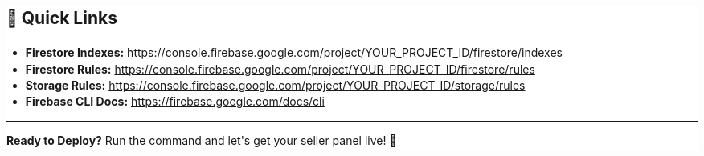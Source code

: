
## 🔗 Quick Links

- **Firestore Indexes:** https://console.firebase.google.com/project/YOUR_PROJECT_ID/firestore/indexes
- **Firestore Rules:** https://console.firebase.google.com/project/YOUR_PROJECT_ID/firestore/rules
- **Storage Rules:** https://console.firebase.google.com/project/YOUR_PROJECT_ID/storage/rules
- **Firebase CLI Docs:** https://firebase.google.com/docs/cli

---

**Ready to Deploy?** Run the command and let's get your seller panel live! 🚀
